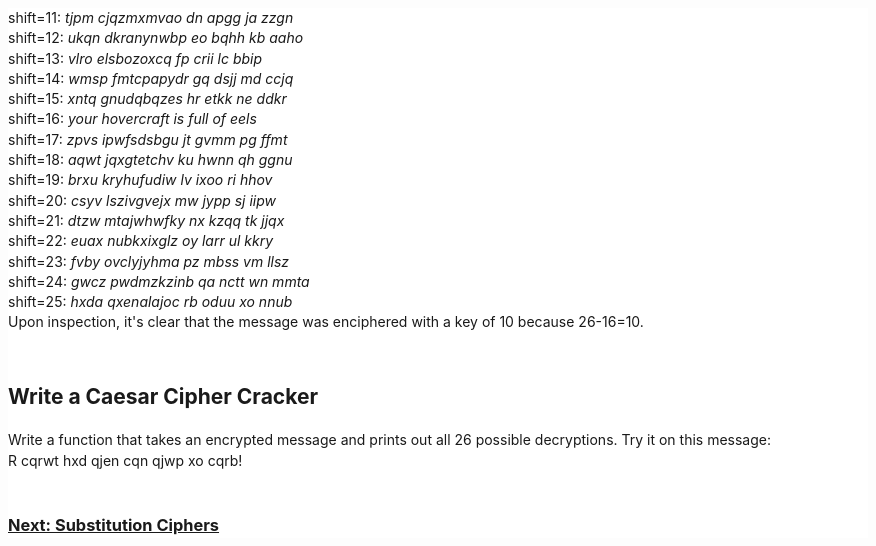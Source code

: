 shift=11: *tjpm cjqzmxmvao dn apgg ja zzgn* <br> 
shift=12: *ukqn dkranynwbp eo bqhh kb aaho* <br> 
shift=13: *vlro elsbozoxcq fp crii lc bbip* <br> 
shift=14: *wmsp fmtcpapydr gq dsjj md ccjq* <br> 
shift=15: *xntq gnudqbqzes hr etkk ne ddkr* <br> 
shift=16: *your hovercraft is full of eels* <br> 
shift=17: *zpvs ipwfsdsbgu jt gvmm pg ffmt* <br> 
shift=18: *aqwt jqxgtetchv ku hwnn qh ggnu* <br> 
shift=19: *brxu kryhufudiw lv ixoo ri hhov* <br> 
shift=20: *csyv lszivgvejx mw jypp sj iipw* <br> 
shift=21: *dtzw mtajwhwfky nx kzqq tk jjqx* <br> 
shift=22: *euax nubkxixglz oy larr ul kkry* <br> 
shift=23: *fvby ovclyjyhma pz mbss vm llsz* <br> 
shift=24: *gwcz pwdmzkzinb qa nctt wn mmta* <br> 
shift=25: *hxda qxenalajoc rb oduu xo nnub* <br> 
Upon inspection, it's clear that the message was enciphered with a key of 10 because 26-16=10.<br><br>

## Write a Caesar Cipher Cracker
Write a function that takes an encrypted message and prints out all 26 possible decryptions. Try it on this message:<br>
R cqrwt hxd qjen cqn qjwp xo cqrb!
<br><br>
### [Next: Substitution Ciphers](https://lab.cs50.io/martybillingsleyucls/uclsPython/master/cryptography2/)



